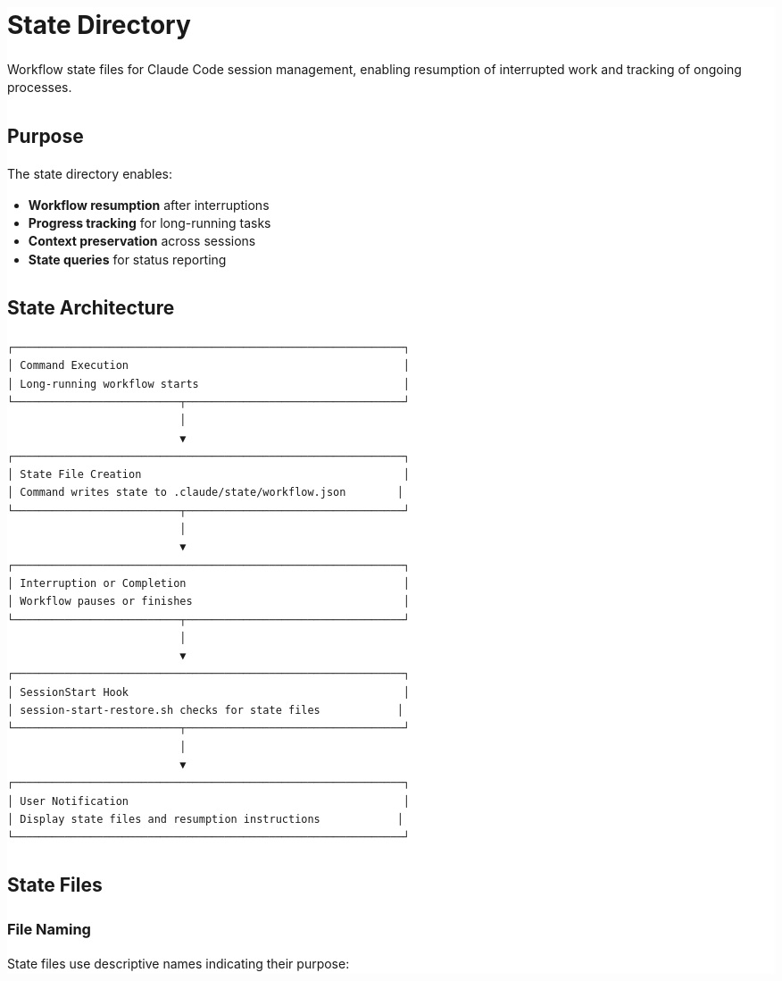 # State Directory

Workflow state files for Claude Code session management, enabling resumption of interrupted work and tracking of ongoing processes.

## Purpose

The state directory enables:

- **Workflow resumption** after interruptions
- **Progress tracking** for long-running tasks
- **Context preservation** across sessions
- **State queries** for status reporting

## State Architecture

```
┌─────────────────────────────────────────────────────────────┐
│ Command Execution                                           │
│ Long-running workflow starts                                │
└──────────────────────────┬──────────────────────────────────┘
                           │
                           ▼
┌─────────────────────────────────────────────────────────────┐
│ State File Creation                                         │
│ Command writes state to .claude/state/workflow.json        │
└──────────────────────────┬──────────────────────────────────┘
                           │
                           ▼
┌─────────────────────────────────────────────────────────────┐
│ Interruption or Completion                                  │
│ Workflow pauses or finishes                                 │
└──────────────────────────┬──────────────────────────────────┘
                           │
                           ▼
┌─────────────────────────────────────────────────────────────┐
│ SessionStart Hook                                           │
│ session-start-restore.sh checks for state files            │
└──────────────────────────┬──────────────────────────────────┘
                           │
                           ▼
┌─────────────────────────────────────────────────────────────┐
│ User Notification                                           │
│ Display state files and resumption instructions            │
└─────────────────────────────────────────────────────────────┘
```

## State Files

### File Naming
State files use descriptive names indicating their purpose:
